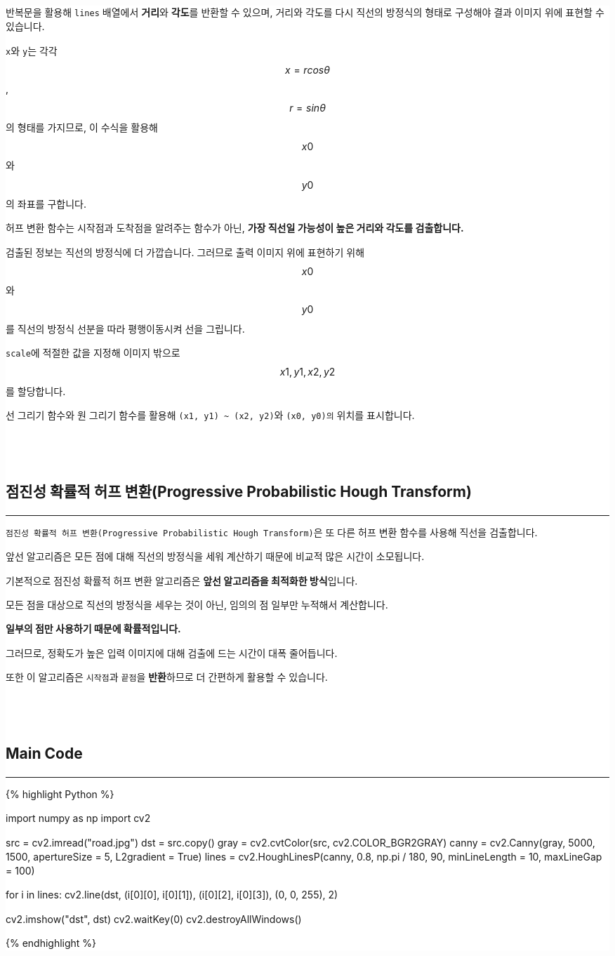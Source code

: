반복문을 활용해 `lines` 배열에서 **거리**와 **각도**를 반환할 수 있으며, 거리와 각도를 다시 직선의 방정식의 형태로 구성해야 결과 이미지 위에 표현할 수 있습니다.

`x`와 `y`는 각각 $$x = rcosθ $$, $$ r = sinθ $$의 형태를 가지므로, 이 수식을 활용해 $$ x0 $$와 $$ y0 $$의 좌표를 구합니다.

허프 변환 함수는 시작점과 도착점을 알려주는 함수가 아닌, **가장 직선일 가능성이 높은 거리와 각도를 검출합니다.**

검출된 정보는 직선의 방정식에 더 가깝습니다. 그러므로 출력 이미지 위에 표현하기 위해 $$ x0 $$와 $$ y0 $$를 직선의 방정식 선분을 따라 평행이동시켜 선을 그립니다.

`scale`에 적절한 값을 지정해 이미지 밖으로 $$ x1, y1, x2, y2 $$를 할당합니다.

선 그리기 함수와 원 그리기 함수를 활용해 `(x1, y1) ~ (x2, y2)`와 `(x0, y0)의` 위치를 표시합니다.

<br>
<br>

## 점진성 확률적 허프 변환(Progressive Probabilistic Hough Transform) ##
----------

`점진성 확률적 허프 변환(Progressive Probabilistic Hough Transform)`은 또 다른 허프 변환 함수를 사용해 직선을 검출합니다.

앞선 알고리즘은 모든 점에 대해 직선의 방정식을 세워 계산하기 때문에 비교적 많은 시간이 소모됩니다.

기본적으로 점진성 확률적 허프 변환 알고리즘은 **앞선 알고리즘을 최적화한 방식**입니다.

모든 점을 대상으로 직선의 방정식을 세우는 것이 아닌, 임의의 점 일부만 누적해서 계산합니다.

**일부의 점만 사용하기 때문에 확률적입니다.**

그러므로, 정확도가 높은 입력 이미지에 대해 검출에 드는 시간이 대폭 줄어듭니다.

또한 이 알고리즘은 `시작점`과 `끝점`을 **반환**하므로 더 간편하게 활용할 수 있습니다.

<br>
<br>

## Main Code ##
----------

{% highlight Python %}

import numpy as np
import cv2

src = cv2.imread("road.jpg")
dst = src.copy()
gray = cv2.cvtColor(src, cv2.COLOR_BGR2GRAY)
canny = cv2.Canny(gray, 5000, 1500, apertureSize = 5, L2gradient = True)
lines = cv2.HoughLinesP(canny, 0.8, np.pi / 180, 90, minLineLength = 10, maxLineGap = 100)

for i in lines:
    cv2.line(dst, (i[0][0], i[0][1]), (i[0][2], i[0][3]), (0, 0, 255), 2)

cv2.imshow("dst", dst)
cv2.waitKey(0)
cv2.destroyAllWindows()

{% endhighlight %}
